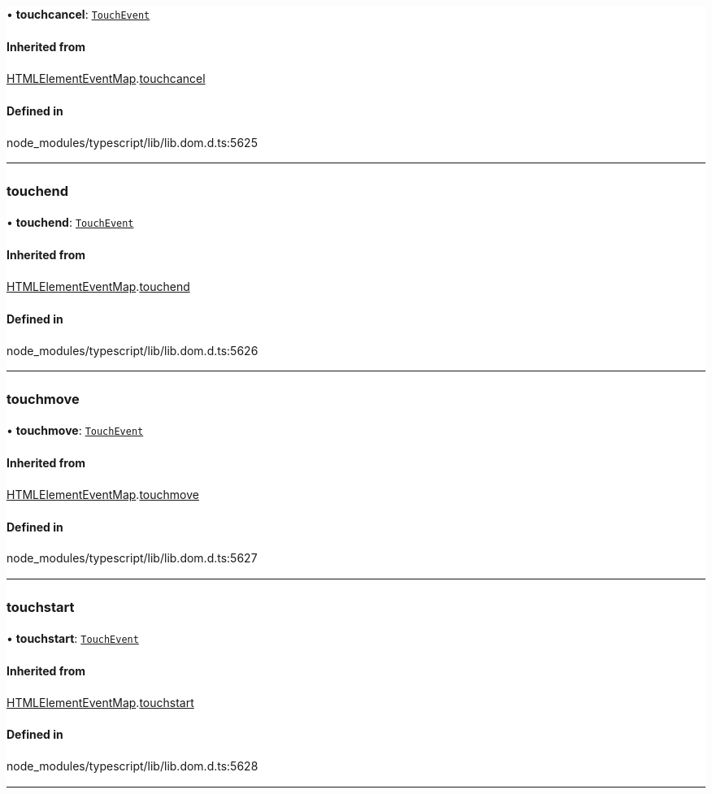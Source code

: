 • **touchcancel**: [`TouchEvent`](../modules/axes_lines._internal_.md#touchevent)

#### Inherited from

[HTMLElementEventMap](axes_lines._internal_.HTMLElementEventMap.md).[touchcancel](axes_lines._internal_.HTMLElementEventMap.md#touchcancel)

#### Defined in

node_modules/typescript/lib/lib.dom.d.ts:5625

___

### touchend

• **touchend**: [`TouchEvent`](../modules/axes_lines._internal_.md#touchevent)

#### Inherited from

[HTMLElementEventMap](axes_lines._internal_.HTMLElementEventMap.md).[touchend](axes_lines._internal_.HTMLElementEventMap.md#touchend)

#### Defined in

node_modules/typescript/lib/lib.dom.d.ts:5626

___

### touchmove

• **touchmove**: [`TouchEvent`](../modules/axes_lines._internal_.md#touchevent)

#### Inherited from

[HTMLElementEventMap](axes_lines._internal_.HTMLElementEventMap.md).[touchmove](axes_lines._internal_.HTMLElementEventMap.md#touchmove)

#### Defined in

node_modules/typescript/lib/lib.dom.d.ts:5627

___

### touchstart

• **touchstart**: [`TouchEvent`](../modules/axes_lines._internal_.md#touchevent)

#### Inherited from

[HTMLElementEventMap](axes_lines._internal_.HTMLElementEventMap.md).[touchstart](axes_lines._internal_.HTMLElementEventMap.md#touchstart)

#### Defined in

node_modules/typescript/lib/lib.dom.d.ts:5628

___
